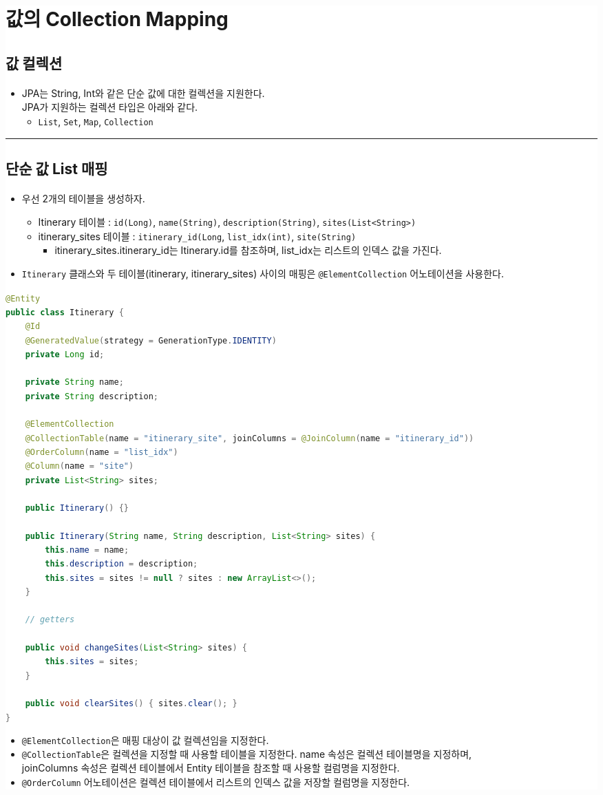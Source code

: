 <h1>값의 Collection Mapping</h1>

<h2>값 컬렉션</h2>

* JPA는 String, Int와 같은 단순 값에 대한 컬렉션을 지원한다.   
  JPA가 지원하는 컬렉션 타입은 아래와 같다.
  * `List`, `Set`, `Map`, `Collection`
<hr/>

<h2>단순 값 List 매핑</h2>

* 우선 2개의 테이블을 생성하자.
  * Itinerary 테이블 : `id(Long)`, `name(String)`, `description(String)`, `sites(List<String>)`
  * itinerary_sites 테이블 : `itinerary_id(Long`, `list_idx(int)`, `site(String)`
    * itinerary_sites.itinerary_id는 Itinerary.id를 참조하며, list_idx는 리스트의 인덱스 값을 가진다.

* `Itinerary` 클래스와 두 테이블(itinerary, itinerary_sites) 사이의 매핑은 `@ElementCollection` 어노테이션을 사용한다.
```java
@Entity
public class Itinerary {
    @Id
    @GeneratedValue(strategy = GenerationType.IDENTITY)
    private Long id;

    private String name;
    private String description;

    @ElementCollection
    @CollectionTable(name = "itinerary_site", joinColumns = @JoinColumn(name = "itinerary_id"))
    @OrderColumn(name = "list_idx")
    @Column(name = "site")
    private List<String> sites;

    public Itinerary() {}

    public Itinerary(String name, String description, List<String> sites) {
        this.name = name;
        this.description = description;
        this.sites = sites != null ? sites : new ArrayList<>();
    }

    // getters

    public void changeSites(List<String> sites) {
        this.sites = sites;
    }

    public void clearSites() { sites.clear(); }
}
```
  * `@ElementCollection`은 매핑 대상이 값 컬렉션임을 지정한다.
  * `@CollectionTable`은 컬렉션을 지정할 때 사용할 테이블을 지정한다. name 속성은 컬렉션 테이블명을 지정하며,   
    joinColumns 속성은 컬렉션 테이블에서 Entity 테이블을 참조할 때 사용할 컬럼명을 지정한다.
  * `@OrderColumn` 어노테이션은 컬렉션 테이블에서 리스트의 인덱스 값을 저장할 컬럼명을 지정한다.
